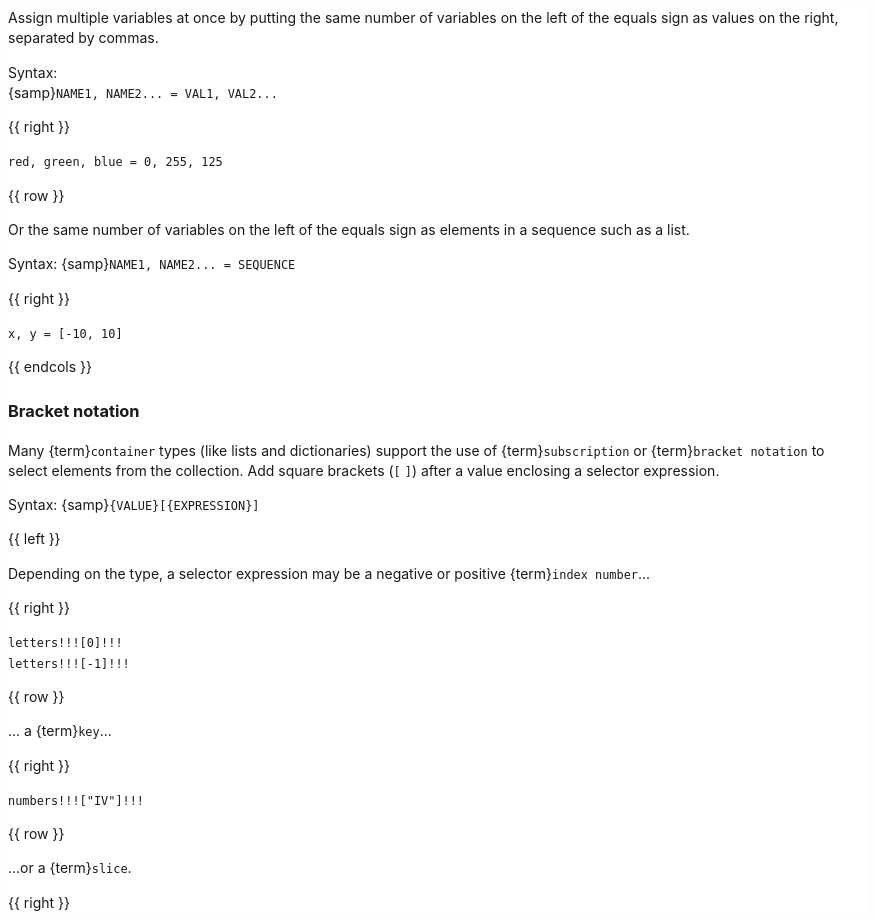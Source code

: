 Assign multiple variables at once by putting the same number of variables on
the left of the equals sign as values on the right, separated by commas.

Syntax: \
{samp}`NAME1, NAME2... = VAL1, VAL2...`

{{ right }}

```{code-block} python
red, green, blue = 0, 255, 125
```

{{ row }}

Or the same number of variables on the left of the equals sign as elements in a
sequence such as a list.

Syntax: {samp}`NAME1, NAME2... = SEQUENCE`

{{ right }}

```{code-block} python
x, y = [-10, 10]
```

{{ endcols }}

### Bracket notation

Many {term}`container` types (like lists and dictionaries) support the use of
{term}`subscription` or {term}`bracket notation` to select elements from the
collection. Add square brackets (`[` `]`) after a value enclosing a selector
expression.

Syntax: {samp}`{VALUE}[{EXPRESSION}]`

{{ left }}

Depending on the type, a selector expression may be a negative or positive {term}`index number`...

{{ right }}

```{code-block-hl} python
letters!!![0]!!!
letters!!![-1]!!!
```

{{ row }}

... a {term}`key`...

{{ right }}

```{code-block-hl} python
numbers!!!["IV"]!!!
```

{{ row }}

...or a {term}`slice`.

{{ right }}
